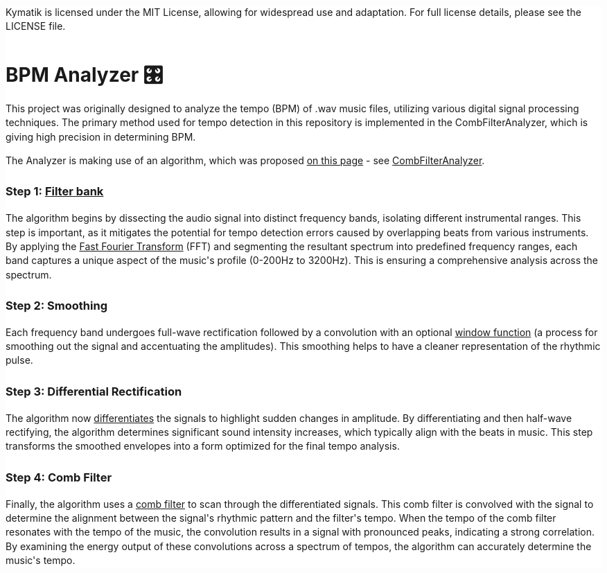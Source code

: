 Kymatik is licensed under the MIT License, allowing for widespread use and adaptation.
For full license details, please see the LICENSE file.

# BPM Analyzer 🎛️

This project was originally designed to analyze the tempo (BPM) of .wav music files, utilizing various digital signal
processing techniques. The primary method used for tempo detection in this repository is implemented in the
CombFilterAnalyzer, which is giving high precision in determining BPM.

The Analyzer is making use of an algorithm, which was proposed
[on this page](https://www.clear.rice.edu/elec301/Projects01/beat_sync/beatalgo.html) -
see [CombFilterAnalyzer](src/main/kotlin/cc/suffro/bpmanalyzer/bpmanalyzing/analyzers/CombFilterAnalyzer.kt).

### Step 1: [Filter bank](src/main/kotlin/cc/suffro/bpmanalyzer/bpmanalyzing/filters/Filterbank.kt)

The algorithm begins by dissecting the audio signal into distinct frequency bands, isolating different instrumental
ranges. This step is important, as it mitigates the potential for tempo detection errors caused by overlapping beats
from various instruments. By applying the
[Fast Fourier Transform](src/main/kotlin/cc/suffro/bpmanalyzer/fft/FFTProcessor.kt) (FFT) and segmenting the resultant
spectrum into predefined frequency ranges, each band captures a unique aspect of the music's profile
(0-200Hz to 3200Hz). This is ensuring a comprehensive analysis across the spectrum.

### Step 2: Smoothing

Each frequency band undergoes full-wave rectification followed by a convolution with an optional
[window function](src/main/kotlin/cc/suffro/bpmanalyzer/fft/data/WindowFunction.kt) (a process for smoothing out
the signal and accentuating the amplitudes). This smoothing helps to have a cleaner representation of the rhythmic
pulse.

### Step 3: Differential Rectification

The algorithm now [differentiates](src/main/kotlin/cc/suffro/bpmanalyzer/bpmanalyzing/filters/DifferentialRectifier.kt)
the signals to highlight sudden changes in amplitude.
By differentiating and then half-wave rectifying, the algorithm determines significant sound intensity increases, which
typically align with the beats in music.
This step transforms the smoothed envelopes into a form optimized for the final tempo analysis.

### Step 4: Comb Filter

Finally, the algorithm uses a
[comb filter](src/main/kotlin/cc/suffro/bpmanalyzer/bpmanalyzing/filters/CombFilter.kt) to scan through the
differentiated signals. This comb filter is convolved with the signal to determine the alignment between the signal's
rhythmic pattern and the filter's tempo. When the tempo of the comb filter resonates with the tempo of the music, the
convolution results in a signal with pronounced peaks, indicating a strong correlation. By examining the energy output
of these convolutions across a spectrum of tempos, the algorithm can accurately determine the music's tempo.
